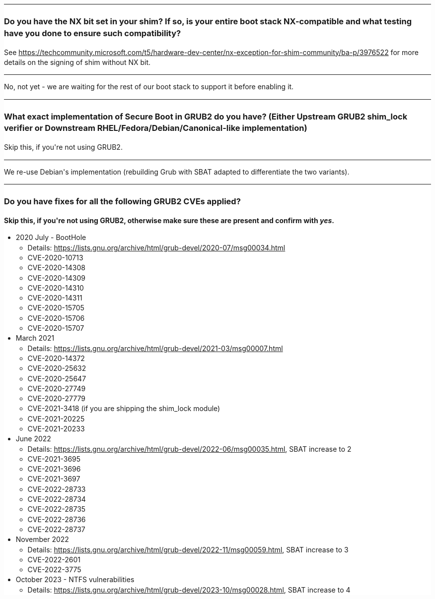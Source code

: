 *******************************************************************************
### Do you have the NX bit set in your shim? If so, is your entire boot stack NX-compatible and what testing have you done to ensure such compatibility?

See https://techcommunity.microsoft.com/t5/hardware-dev-center/nx-exception-for-shim-community/ba-p/3976522 for more details on the signing of shim without NX bit.
*******************************************************************************
No, not yet - we are waiting for the rest of our boot stack to support it
before enabling it.

*******************************************************************************
### What exact implementation of Secure Boot in GRUB2 do you have? (Either Upstream GRUB2 shim_lock verifier or Downstream RHEL/Fedora/Debian/Canonical-like implementation)
Skip this, if you're not using GRUB2.
*******************************************************************************
We re-use Debian's implementation (rebuilding Grub with SBAT adapted to
differentiate the two variants).

*******************************************************************************
### Do you have fixes for all the following GRUB2 CVEs applied?
**Skip this, if you're not using GRUB2, otherwise make sure these are present and confirm with _yes_.**

* 2020 July - BootHole
  * Details: https://lists.gnu.org/archive/html/grub-devel/2020-07/msg00034.html
  * CVE-2020-10713
  * CVE-2020-14308
  * CVE-2020-14309
  * CVE-2020-14310
  * CVE-2020-14311
  * CVE-2020-15705
  * CVE-2020-15706
  * CVE-2020-15707
* March 2021
  * Details: https://lists.gnu.org/archive/html/grub-devel/2021-03/msg00007.html
  * CVE-2020-14372
  * CVE-2020-25632
  * CVE-2020-25647
  * CVE-2020-27749
  * CVE-2020-27779
  * CVE-2021-3418 (if you are shipping the shim_lock module)
  * CVE-2021-20225
  * CVE-2021-20233
* June 2022
  * Details: https://lists.gnu.org/archive/html/grub-devel/2022-06/msg00035.html, SBAT increase to 2
  * CVE-2021-3695
  * CVE-2021-3696
  * CVE-2021-3697
  * CVE-2022-28733
  * CVE-2022-28734
  * CVE-2022-28735
  * CVE-2022-28736
  * CVE-2022-28737
* November 2022
  * Details: https://lists.gnu.org/archive/html/grub-devel/2022-11/msg00059.html, SBAT increase to 3
  * CVE-2022-2601
  * CVE-2022-3775
* October 2023 - NTFS vulnerabilities
  * Details: https://lists.gnu.org/archive/html/grub-devel/2023-10/msg00028.html, SBAT increase to 4